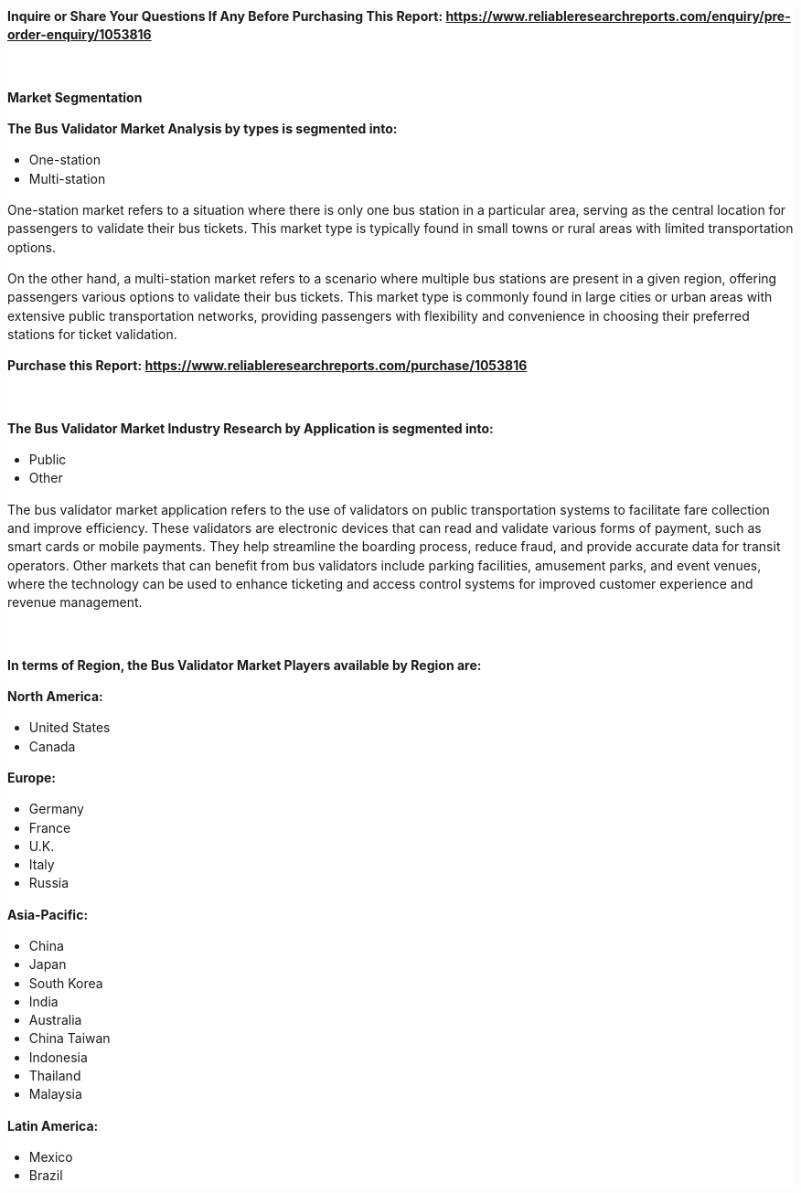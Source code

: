 <p><strong>Inquire or Share Your Questions If Any Before Purchasing This Report: <a href="https://www.reliableresearchreports.com/enquiry/pre-order-enquiry/1053816">https://www.reliableresearchreports.com/enquiry/pre-order-enquiry/1053816</a></strong></p>
<p>&nbsp;</p>
<p><strong>Market Segmentation</strong></p>
<p><strong>The Bus Validator Market Analysis by types is segmented into:</strong></p>
<p><ul><li>One-station</li><li>Multi-station</li></ul></p>
<p><p>One-station market refers to a situation where there is only one bus station in a particular area, serving as the central location for passengers to validate their bus tickets. This market type is typically found in small towns or rural areas with limited transportation options.</p><p>On the other hand, a multi-station market refers to a scenario where multiple bus stations are present in a given region, offering passengers various options to validate their bus tickets. This market type is commonly found in large cities or urban areas with extensive public transportation networks, providing passengers with flexibility and convenience in choosing their preferred stations for ticket validation.</p></p>
<p><strong>Purchase this Report:&nbsp;<a href="https://www.reliableresearchreports.com/purchase/1053816">https://www.reliableresearchreports.com/purchase/1053816</a></strong></p>
<p>&nbsp;</p>
<p><strong>The Bus Validator Market Industry Research by Application is segmented into:</strong></p>
<p><ul><li>Public</li><li>Other</li></ul></p>
<p><p>The bus validator market application refers to the use of validators on public transportation systems to facilitate fare collection and improve efficiency. These validators are electronic devices that can read and validate various forms of payment, such as smart cards or mobile payments. They help streamline the boarding process, reduce fraud, and provide accurate data for transit operators. Other markets that can benefit from bus validators include parking facilities, amusement parks, and event venues, where the technology can be used to enhance ticketing and access control systems for improved customer experience and revenue management.</p></p>
<p>&nbsp;</p>
<p><strong>In terms of Region, the Bus Validator Market Players available by Region are:</strong></p>
<p>
    <p> <strong> North America: </strong>
        <ul>
            <li>United States</li>
            <li>Canada</li>
        </ul>
        </p> 
    <p> <strong> Europe: </strong>
        <ul>
            <li>Germany</li>
            <li>France</li>
            <li>U.K.</li>
            <li>Italy</li>
            <li>Russia</li>
        </ul>
        </p> 
    <p> <strong> Asia-Pacific: </strong>
        <ul>
            <li>China</li>
            <li>Japan</li>
            <li>South Korea</li>
            <li>India</li>
            <li>Australia</li>
            <li>China Taiwan</li>
            <li>Indonesia</li>
            <li>Thailand</li>
            <li>Malaysia</li>
        </ul>
        </p> 
    <p> <strong> Latin America: </strong>
        <ul>
            <li>Mexico</li>
            <li>Brazil</li>
